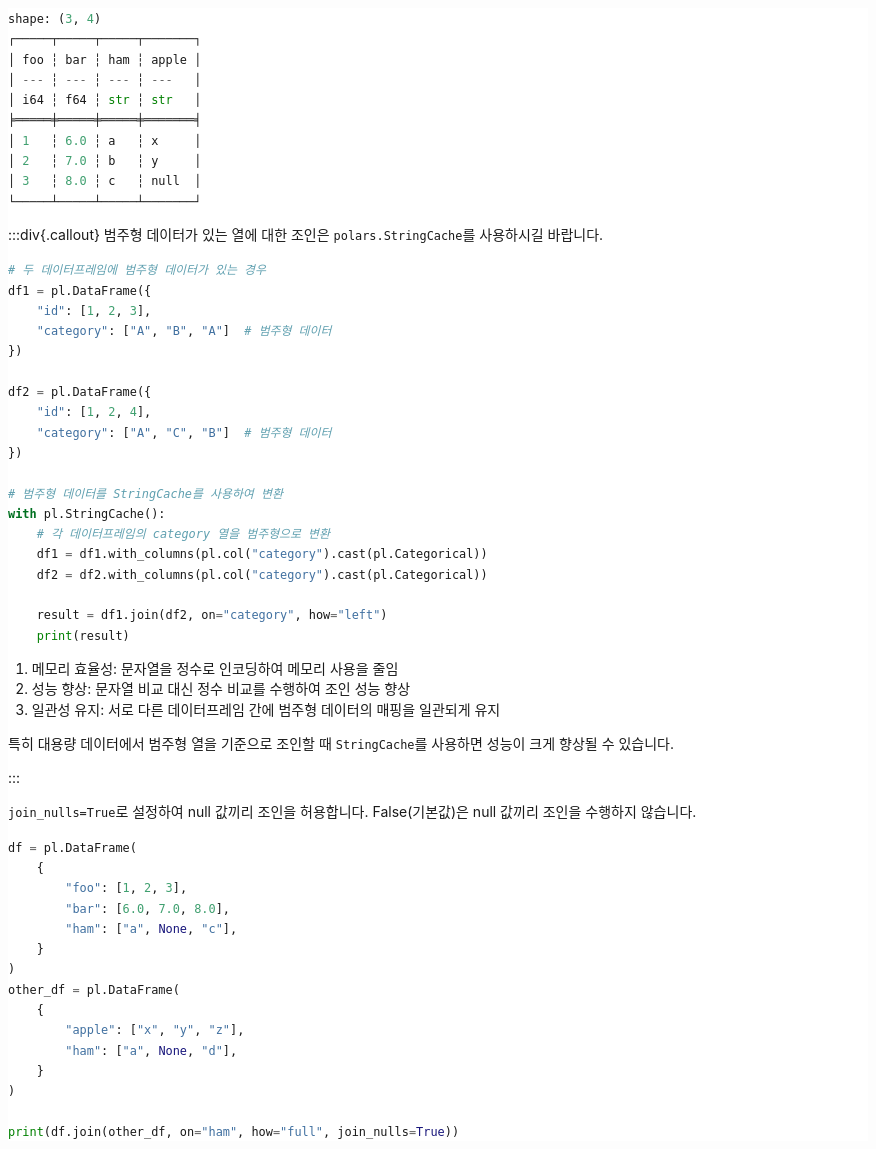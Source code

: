 ```python
shape: (3, 4)
┌─────┬─────┬─────┬───────┐
│ foo ┆ bar ┆ ham ┆ apple │
│ --- ┆ --- ┆ --- ┆ ---   │
│ i64 ┆ f64 ┆ str ┆ str   │
╞═════╪═════╪═════╪═══════╡
│ 1   ┆ 6.0 ┆ a   ┆ x     │
│ 2   ┆ 7.0 ┆ b   ┆ y     │
│ 3   ┆ 8.0 ┆ c   ┆ null  │
└─────┴─────┴─────┴───────┘
```

:::div{.callout}
범주형 데이터가 있는 열에 대한 조인은 `polars.StringCache`를 사용하시길 바랍니다.

```python
# 두 데이터프레임에 범주형 데이터가 있는 경우
df1 = pl.DataFrame({
    "id": [1, 2, 3],
    "category": ["A", "B", "A"]  # 범주형 데이터
})

df2 = pl.DataFrame({
    "id": [1, 2, 4],
    "category": ["A", "C", "B"]  # 범주형 데이터
})

# 범주형 데이터를 StringCache를 사용하여 변환
with pl.StringCache():
    # 각 데이터프레임의 category 열을 범주형으로 변환
    df1 = df1.with_columns(pl.col("category").cast(pl.Categorical))
    df2 = df2.with_columns(pl.col("category").cast(pl.Categorical))

    result = df1.join(df2, on="category", how="left")
    print(result)
```

1. 메모리 효율성: 문자열을 정수로 인코딩하여 메모리 사용을 줄임
2. 성능 향상: 문자열 비교 대신 정수 비교를 수행하여 조인 성능 향상
3. 일관성 유지: 서로 다른 데이터프레임 간에 범주형 데이터의 매핑을 일관되게 유지

특히 대용량 데이터에서 범주형 열을 기준으로 조인할 때 `StringCache`를 사용하면 성능이 크게 향상될 수 있습니다.

:::

`join_nulls=True`로 설정하여 null 값끼리 조인을 허용합니다. False(기본값)은 null 값끼리 조인을 수행하지 않습니다.

```python
df = pl.DataFrame(
    {
        "foo": [1, 2, 3],
        "bar": [6.0, 7.0, 8.0],
        "ham": ["a", None, "c"],
    }
)
other_df = pl.DataFrame(
    {
        "apple": ["x", "y", "z"],
        "ham": ["a", None, "d"],
    }
)

print(df.join(other_df, on="ham", how="full", join_nulls=True))
```
